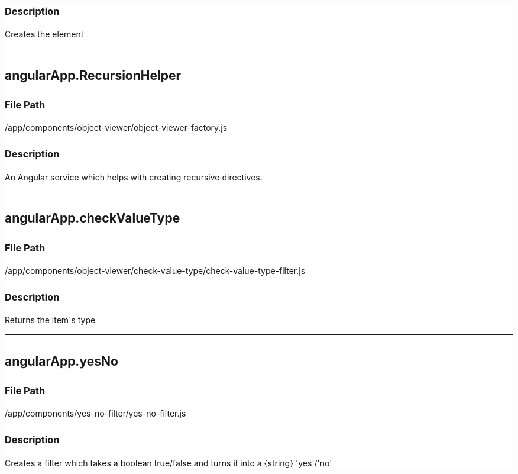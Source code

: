 
### Description
Creates the <shows> element


  
  
  



---

## angularApp.RecursionHelper
### File Path
/app/components/object-viewer/object-viewer-factory.js


### Description
An Angular service which helps with creating recursive directives.


  
  
  



---

## angularApp.checkValueType
### File Path
/app/components/object-viewer/check-value-type/check-value-type-filter.js


### Description
Returns the item's type


  
  
  



---

## angularApp.yesNo
### File Path
/app/components/yes-no-filter/yes-no-filter.js


### Description
Creates a filter which takes a boolean true/false and turns it into a {string} 'yes'/'no'


  
  
  
